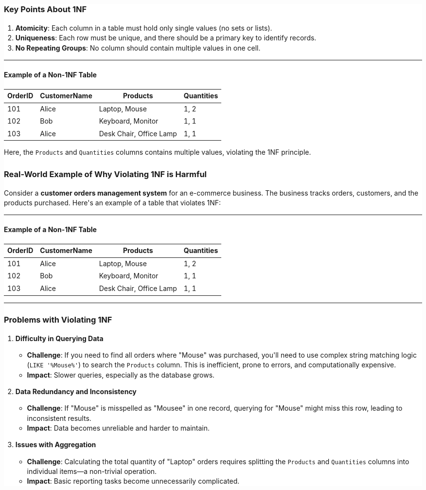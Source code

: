 ### Key Points About 1NF
1. **Atomicity**: Each column in a table must hold only single values (no sets or lists).
2. **Uniqueness**: Each row must be unique, and there should be a primary key to identify records.
3. **No Repeating Groups**: No column should contain multiple values in one cell.

---


#### Example of a Non-1NF Table
| OrderID | CustomerName | Products                | Quantities |
|---------|--------------|-------------------------|------------|
| 101     | Alice        | Laptop, Mouse          | 1, 2       |
| 102     | Bob          | Keyboard, Monitor      | 1, 1       |
| 103     | Alice        | Desk Chair, Office Lamp| 1, 1       |

Here, the `Products` and `Quantities` columns contains multiple values, violating the 1NF principle.

### Real-World Example of Why Violating 1NF is Harmful

Consider a **customer orders management system** for an e-commerce business. The business tracks orders, customers, and the products purchased. Here's an example of a table that violates 1NF:

---

#### Example of a Non-1NF Table
| OrderID | CustomerName | Products                | Quantities |
|---------|--------------|-------------------------|------------|
| 101     | Alice        | Laptop, Mouse          | 1, 2       |
| 102     | Bob          | Keyboard, Monitor      | 1, 1       |
| 103     | Alice        | Desk Chair, Office Lamp| 1, 1       |

---

### Problems with Violating 1NF

1. **Difficulty in Querying Data**
   - **Challenge**: If you need to find all orders where "Mouse" was purchased, you'll need to use complex string matching logic (`LIKE '%Mouse%'`) to search the `Products` column. This is inefficient, prone to errors, and computationally expensive.
   - **Impact**: Slower queries, especially as the database grows.

2. **Data Redundancy and Inconsistency**
   - **Challenge**: If "Mouse" is misspelled as "Mousee" in one record, querying for "Mouse" might miss this row, leading to inconsistent results.
   - **Impact**: Data becomes unreliable and harder to maintain.

3. **Issues with Aggregation**
   - **Challenge**: Calculating the total quantity of "Laptop" orders requires splitting the `Products` and `Quantities` columns into individual items—a non-trivial operation.
   - **Impact**: Basic reporting tasks become unnecessarily complicated.
